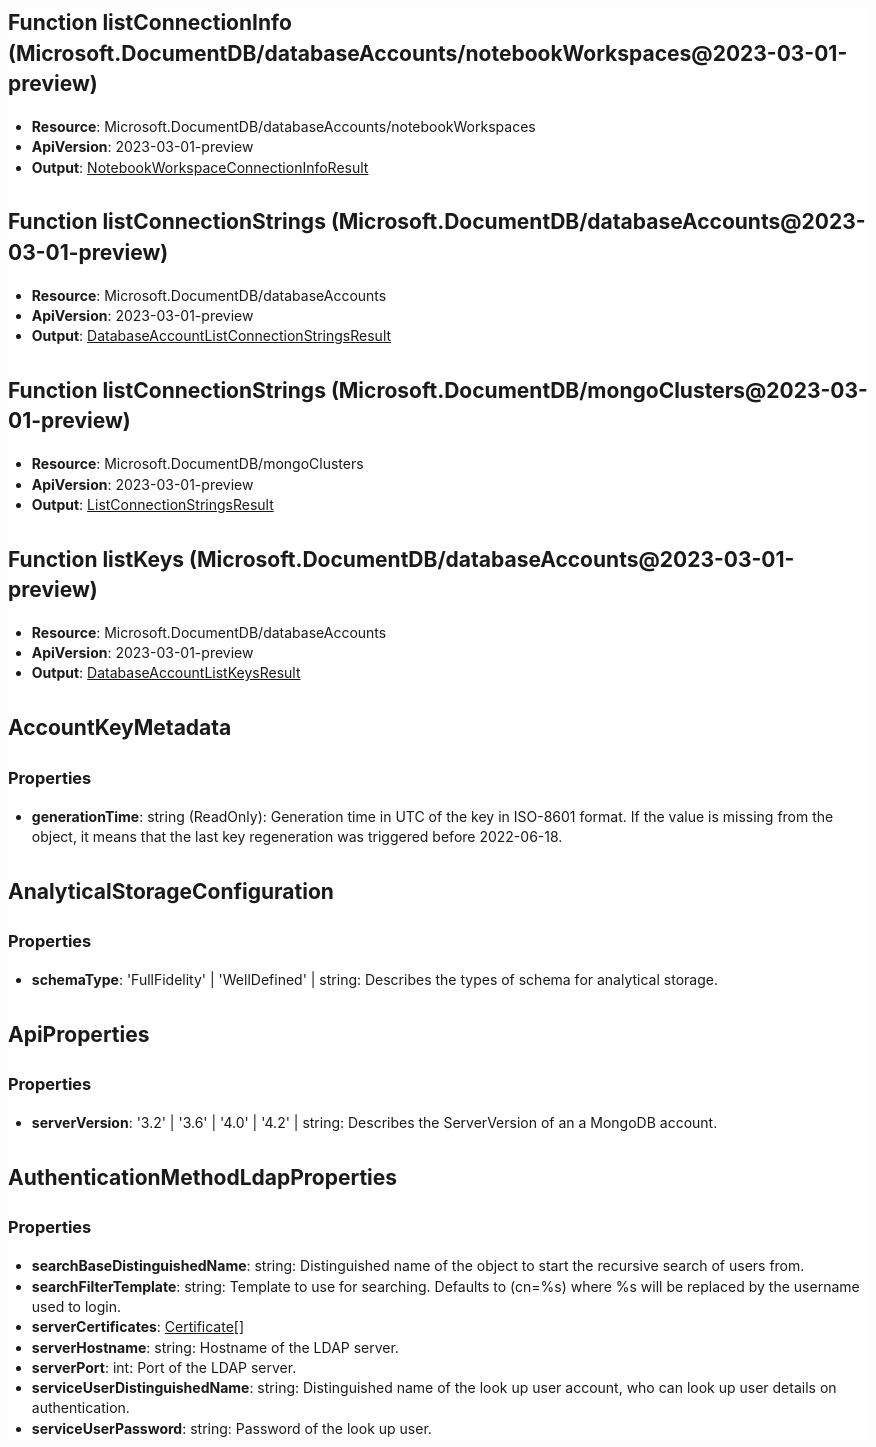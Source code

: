 ## Function listConnectionInfo (Microsoft.DocumentDB/databaseAccounts/notebookWorkspaces@2023-03-01-preview)
* **Resource**: Microsoft.DocumentDB/databaseAccounts/notebookWorkspaces
* **ApiVersion**: 2023-03-01-preview
* **Output**: [NotebookWorkspaceConnectionInfoResult](#notebookworkspaceconnectioninforesult)

## Function listConnectionStrings (Microsoft.DocumentDB/databaseAccounts@2023-03-01-preview)
* **Resource**: Microsoft.DocumentDB/databaseAccounts
* **ApiVersion**: 2023-03-01-preview
* **Output**: [DatabaseAccountListConnectionStringsResult](#databaseaccountlistconnectionstringsresult)

## Function listConnectionStrings (Microsoft.DocumentDB/mongoClusters@2023-03-01-preview)
* **Resource**: Microsoft.DocumentDB/mongoClusters
* **ApiVersion**: 2023-03-01-preview
* **Output**: [ListConnectionStringsResult](#listconnectionstringsresult)

## Function listKeys (Microsoft.DocumentDB/databaseAccounts@2023-03-01-preview)
* **Resource**: Microsoft.DocumentDB/databaseAccounts
* **ApiVersion**: 2023-03-01-preview
* **Output**: [DatabaseAccountListKeysResult](#databaseaccountlistkeysresult)

## AccountKeyMetadata
### Properties
* **generationTime**: string (ReadOnly): Generation time in UTC of the key in ISO-8601 format. If the value is missing from the object, it means that the last key regeneration was triggered before 2022-06-18.

## AnalyticalStorageConfiguration
### Properties
* **schemaType**: 'FullFidelity' | 'WellDefined' | string: Describes the types of schema for analytical storage.

## ApiProperties
### Properties
* **serverVersion**: '3.2' | '3.6' | '4.0' | '4.2' | string: Describes the ServerVersion of an a MongoDB account.

## AuthenticationMethodLdapProperties
### Properties
* **searchBaseDistinguishedName**: string: Distinguished name of the object to start the recursive search of users from.
* **searchFilterTemplate**: string: Template to use for searching. Defaults to (cn=%s) where %s will be replaced by the username used to login.
* **serverCertificates**: [Certificate](#certificate)[]
* **serverHostname**: string: Hostname of the LDAP server.
* **serverPort**: int: Port of the LDAP server.
* **serviceUserDistinguishedName**: string: Distinguished name of the look up user account, who can look up user details on authentication.
* **serviceUserPassword**: string: Password of the look up user.
